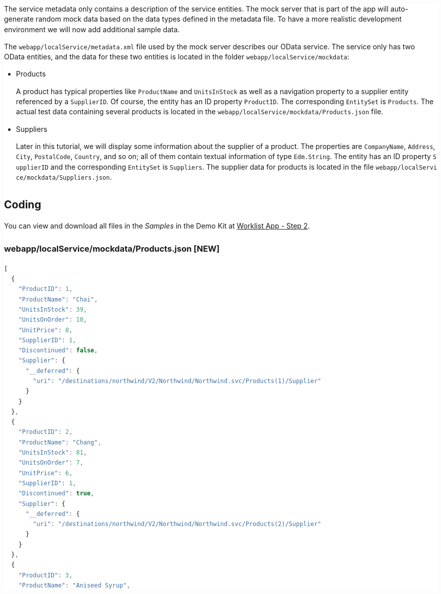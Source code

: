 The service metadata only contains a description of the service entities. The mock server that is part of the app will auto-generate random mock data based on the data types defined in the metadata file. To have a more realistic development environment we will now add additional sample data.

The `webapp/localService/metadata.xml` file used by the mock server describes our OData service. The service only has two OData entities, and the data for these two entities is located in the folder `webapp/localService/mockdata`:

-   Products

    A product has typical properties like `ProductName` and `UnitsInStock` as well as a navigation property to a supplier entity referenced by a `SupplierID`. Of course, the entity has an ID property `ProductID`. The corresponding `EntitySet` is `Products`. The actual test data containing several products is located in the `webapp/localService/mockdata/Products.json` file.

-   Suppliers

    Later in this tutorial, we will display some information about the supplier of a product. The properties are `CompanyName`, `Address`, `City`, `PostalCode`, `Country`, and so on; all of them contain textual information of type `Edm.String`. The entity has an ID property `SupplierID` and the corresponding `EntitySet` is `Suppliers`. The supplier data for products is located in the file `webapp/localService/mockdata/Suppliers.json`.




## Coding

You can view and download all files in the *Samples* in the Demo Kit at [Worklist App - Step 2](https://ui5.sap.com/#/entity/sap.m.tutorial.worklist/sample/sap.m.tutorial.worklist.02).



### webapp/localService/mockdata/Products.json \[NEW\]

```js
[
  {
    "ProductID": 1,
    "ProductName": "Chai",
    "UnitsInStock": 39,
    "UnitsOnOrder": 10,
    "UnitPrice": 8,
    "SupplierID": 1,
    "Discontinued": false,
    "Supplier": {
      "__deferred": {
        "uri": "/destinations/northwind/V2/Northwind/Northwind.svc/Products(1)/Supplier"
      }
    }
  },
  {
    "ProductID": 2,
    "ProductName": "Chang",
    "UnitsInStock": 81,
    "UnitsOnOrder": 7,
    "UnitPrice": 6,
    "SupplierID": 1,
    "Discontinued": true,
    "Supplier": {
      "__deferred": {
        "uri": "/destinations/northwind/V2/Northwind/Northwind.svc/Products(2)/Supplier"
      }
    }
  },
  {
    "ProductID": 3,
    "ProductName": "Aniseed Syrup",
```